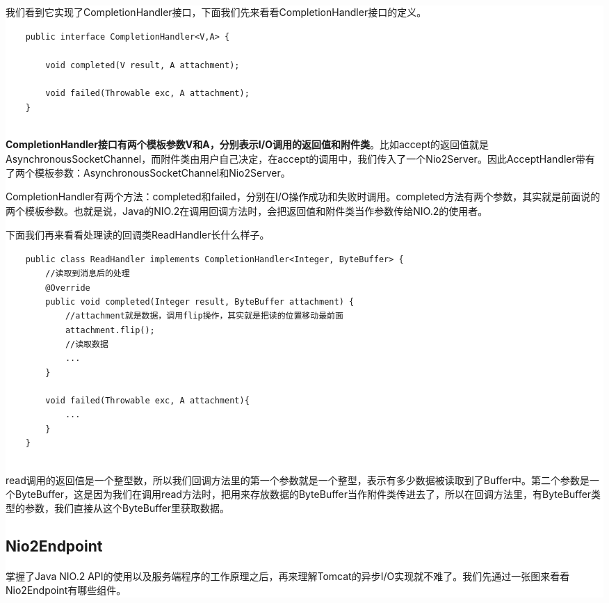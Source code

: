 我们看到它实现了CompletionHandler接口，下面我们先来看看CompletionHandler接口的定义。

```
    public interface CompletionHandler<V,A> {
    
        void completed(V result, A attachment);
    
        void failed(Throwable exc, A attachment);
    }
    

```

**CompletionHandler接口有两个模板参数V和A，分别表示I/O调用的返回值和附件类**。比如accept的返回值就是AsynchronousSocketChannel，而附件类由用户自己决定，在accept的调用中，我们传入了一个Nio2Server。因此AcceptHandler带有了两个模板参数：AsynchronousSocketChannel和Nio2Server。

CompletionHandler有两个方法：completed和failed，分别在I/O操作成功和失败时调用。completed方法有两个参数，其实就是前面说的两个模板参数。也就是说，Java的NIO.2在调用回调方法时，会把返回值和附件类当作参数传给NIO.2的使用者。

下面我们再来看看处理读的回调类ReadHandler长什么样子。

```
    public class ReadHandler implements CompletionHandler<Integer, ByteBuffer> {   
        //读取到消息后的处理  
        @Override  
        public void completed(Integer result, ByteBuffer attachment) {  
            //attachment就是数据，调用flip操作，其实就是把读的位置移动最前面
            attachment.flip();  
            //读取数据
            ... 
        }  
    
        void failed(Throwable exc, A attachment){
            ...
        }
    }
    

```

read调用的返回值是一个整型数，所以我们回调方法里的第一个参数就是一个整型，表示有多少数据被读取到了Buffer中。第二个参数是一个ByteBuffer，这是因为我们在调用read方法时，把用来存放数据的ByteBuffer当作附件类传进去了，所以在回调方法里，有ByteBuffer类型的参数，我们直接从这个ByteBuffer里获取数据。

## Nio2Endpoint

掌握了Java NIO.2 API的使用以及服务端程序的工作原理之后，再来理解Tomcat的异步I/O实现就不难了。我们先通过一张图来看看Nio2Endpoint有哪些组件。
